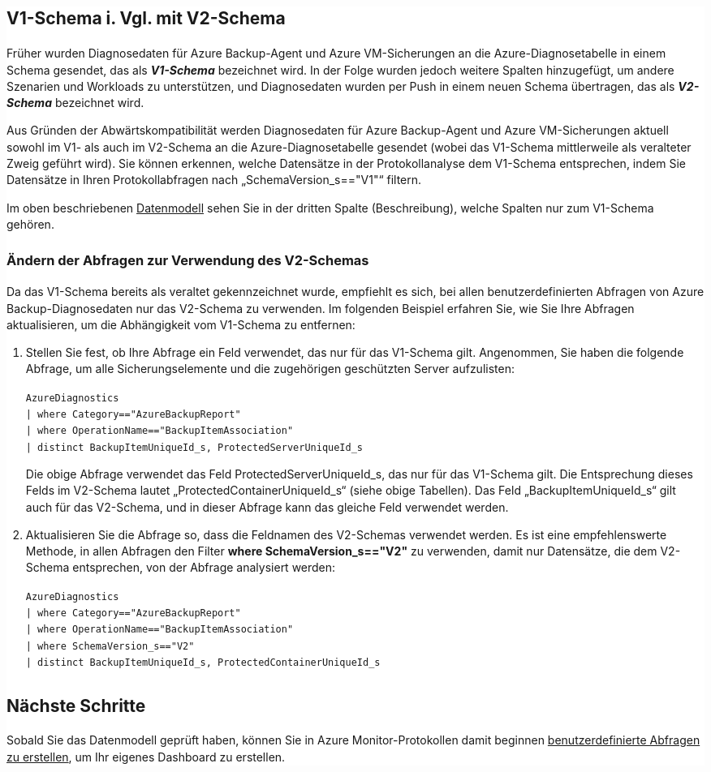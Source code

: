## <a name="v1-schema-vs-v2-schema"></a>V1-Schema i. Vgl. mit V2-Schema

Früher wurden Diagnosedaten für Azure Backup-Agent und Azure VM-Sicherungen an die Azure-Diagnosetabelle in einem Schema gesendet, das als ***V1-Schema*** bezeichnet wird. In der Folge wurden jedoch weitere Spalten hinzugefügt, um andere Szenarien und Workloads zu unterstützen, und Diagnosedaten wurden per Push in einem neuen Schema übertragen, das als ***V2-Schema*** bezeichnet wird.  

Aus Gründen der Abwärtskompatibilität werden Diagnosedaten für Azure Backup-Agent und Azure VM-Sicherungen aktuell sowohl im V1- als auch im V2-Schema an die Azure-Diagnosetabelle gesendet (wobei das V1-Schema mittlerweile als veralteter Zweig geführt wird). Sie können erkennen, welche Datensätze in der Protokollanalyse dem V1-Schema entsprechen, indem Sie Datensätze in Ihren Protokollabfragen nach „SchemaVersion_s=="V1"“ filtern.

Im oben beschriebenen [Datenmodell](#using-azure-backup-data-model) sehen Sie in der dritten Spalte (Beschreibung), welche Spalten nur zum V1-Schema gehören.

### <a name="modifying-your-queries-to-use-the-v2-schema"></a>Ändern der Abfragen zur Verwendung des V2-Schemas

Da das V1-Schema bereits als veraltet gekennzeichnet wurde, empfiehlt es sich, bei allen benutzerdefinierten Abfragen von Azure Backup-Diagnosedaten nur das V2-Schema zu verwenden. Im folgenden Beispiel erfahren Sie, wie Sie Ihre Abfragen aktualisieren, um die Abhängigkeit vom V1-Schema zu entfernen:

1. Stellen Sie fest, ob Ihre Abfrage ein Feld verwendet, das nur für das V1-Schema gilt. Angenommen, Sie haben die folgende Abfrage, um alle Sicherungselemente und die zugehörigen geschützten Server aufzulisten:

    ````Kusto
    AzureDiagnostics
    | where Category=="AzureBackupReport"
    | where OperationName=="BackupItemAssociation"
    | distinct BackupItemUniqueId_s, ProtectedServerUniqueId_s
    ````

    Die obige Abfrage verwendet das Feld ProtectedServerUniqueId_s, das nur für das V1-Schema gilt. Die Entsprechung dieses Felds im V2-Schema lautet „ProtectedContainerUniqueId_s“ (siehe obige Tabellen). Das Feld „BackupItemUniqueId_s“ gilt auch für das V2-Schema, und in dieser Abfrage kann das gleiche Feld verwendet werden.

2. Aktualisieren Sie die Abfrage so, dass die Feldnamen des V2-Schemas verwendet werden. Es ist eine empfehlenswerte Methode, in allen Abfragen den Filter **where SchemaVersion_s=="V2"** zu verwenden, damit nur Datensätze, die dem V2-Schema entsprechen, von der Abfrage analysiert werden:

    ````Kusto
    AzureDiagnostics
    | where Category=="AzureBackupReport"
    | where OperationName=="BackupItemAssociation"
    | where SchemaVersion_s=="V2"
    | distinct BackupItemUniqueId_s, ProtectedContainerUniqueId_s
    ````

## <a name="next-steps"></a>Nächste Schritte

Sobald Sie das Datenmodell geprüft haben, können Sie in Azure Monitor-Protokollen damit beginnen [benutzerdefinierte Abfragen zu erstellen](../azure-monitor/learn/tutorial-logs-dashboards.md), um Ihr eigenes Dashboard zu erstellen.
